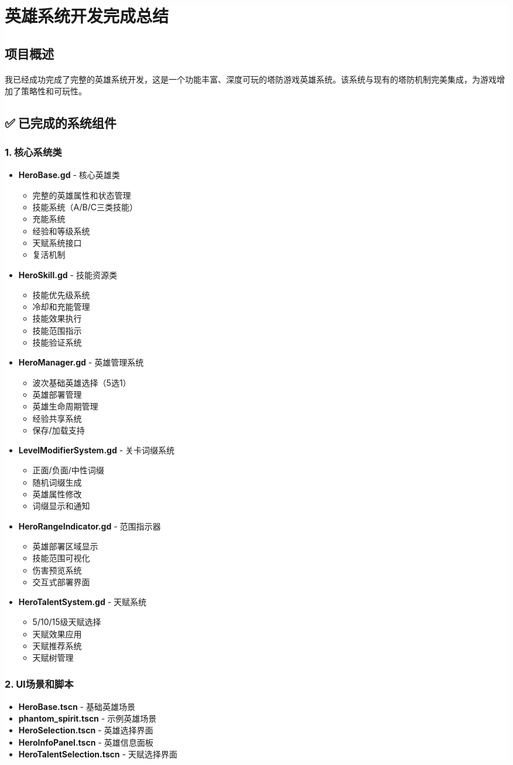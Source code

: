 # 英雄系统开发完成总结

## 项目概述

我已经成功完成了完整的英雄系统开发，这是一个功能丰富、深度可玩的塔防游戏英雄系统。该系统与现有的塔防机制完美集成，为游戏增加了策略性和可玩性。

## ✅ 已完成的系统组件

### 1. 核心系统类
- **HeroBase.gd** - 核心英雄类
  - 完整的英雄属性和状态管理
  - 技能系统（A/B/C三类技能）
  - 充能系统
  - 经验和等级系统
  - 天赋系统接口
  - 复活机制

- **HeroSkill.gd** - 技能资源类
  - 技能优先级系统
  - 冷却和充能管理
  - 技能效果执行
  - 技能范围指示
  - 技能验证系统

- **HeroManager.gd** - 英雄管理系统
  - 波次基础英雄选择（5选1）
  - 英雄部署管理
  - 英雄生命周期管理
  - 经验共享系统
  - 保存/加载支持

- **LevelModifierSystem.gd** - 关卡词缀系统
  - 正面/负面/中性词缀
  - 随机词缀生成
  - 英雄属性修改
  - 词缀显示和通知

- **HeroRangeIndicator.gd** - 范围指示器
  - 英雄部署区域显示
  - 技能范围可视化
  - 伤害预览系统
  - 交互式部署界面

- **HeroTalentSystem.gd** - 天赋系统
  - 5/10/15级天赋选择
  - 天赋效果应用
  - 天赋推荐系统
  - 天赋树管理

### 2. UI场景和脚本
- **HeroBase.tscn** - 基础英雄场景
- **phantom_spirit.tscn** - 示例英雄场景
- **HeroSelection.tscn** - 英雄选择界面
- **HeroInfoPanel.tscn** - 英雄信息面板
- **HeroTalentSelection.tscn** - 天赋选择界面
